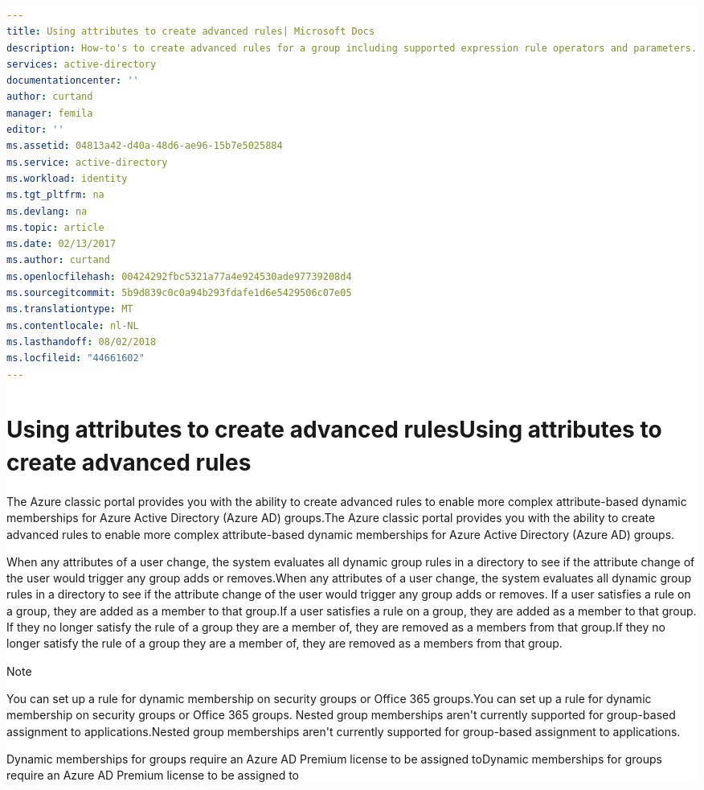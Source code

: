 ```yaml
---
title: Using attributes to create advanced rules| Microsoft Docs
description: How-to's to create advanced rules for a group including supported expression rule operators and parameters.
services: active-directory
documentationcenter: ''
author: curtand
manager: femila
editor: ''
ms.assetid: 04813a42-d40a-48d6-ae96-15b7e5025884
ms.service: active-directory
ms.workload: identity
ms.tgt_pltfrm: na
ms.devlang: na
ms.topic: article
ms.date: 02/13/2017
ms.author: curtand
ms.openlocfilehash: 00424292fbc5321a77a4e924530ade97739208d4
ms.sourcegitcommit: 5b9d839c0c0a94b293fdafe1d6e5429506c07e05
ms.translationtype: MT
ms.contentlocale: nl-NL
ms.lasthandoff: 08/02/2018
ms.locfileid: "44661602"
---
```

# <a name="using-attributes-to-create-advanced-rules"></a><span data-ttu-id="ceb7d-103">Using attributes to create advanced rules</span><span class="sxs-lookup"><span data-stu-id="ceb7d-103">Using attributes to create advanced rules</span></span>
<span data-ttu-id="ceb7d-104">The Azure classic portal provides you with the ability to create advanced rules to enable more complex attribute-based dynamic memberships for Azure Active Directory (Azure AD) groups.</span><span class="sxs-lookup"><span data-stu-id="ceb7d-104">The Azure classic portal provides you with the ability to create advanced rules to enable more complex attribute-based dynamic memberships for Azure Active Directory (Azure AD) groups.</span></span>  

<span data-ttu-id="ceb7d-105">When any attributes of a user change, the system evaluates all dynamic group rules in a directory to see if the attribute change of the user would trigger any group adds or removes.</span><span class="sxs-lookup"><span data-stu-id="ceb7d-105">When any attributes of a user change, the system evaluates all dynamic group rules in a directory to see if the attribute change of the user would trigger any group adds or removes.</span></span> <span data-ttu-id="ceb7d-106">If a user satisfies a rule on a group, they are added as a member to that group.</span><span class="sxs-lookup"><span data-stu-id="ceb7d-106">If a user satisfies a rule on a group, they are added as a member to that group.</span></span> <span data-ttu-id="ceb7d-107">If they no longer satisfy the rule of a group they are a member of, they are removed as a members from that group.</span><span class="sxs-lookup"><span data-stu-id="ceb7d-107">If they no longer satisfy the rule of a group they are a member of, they are removed as a members from that group.</span></span>

> [!NOTE]
> <span data-ttu-id="ceb7d-108">You can set up a rule for dynamic membership on security groups or Office 365 groups.</span><span class="sxs-lookup"><span data-stu-id="ceb7d-108">You can set up a rule for dynamic membership on security groups or Office 365 groups.</span></span> <span data-ttu-id="ceb7d-109">Nested group memberships aren't currently supported for group-based assignment to applications.</span><span class="sxs-lookup"><span data-stu-id="ceb7d-109">Nested group memberships aren't currently supported for group-based assignment to applications.</span></span>
>
> <span data-ttu-id="ceb7d-110">Dynamic memberships for groups require an Azure AD Premium license to be assigned to</span><span class="sxs-lookup"><span data-stu-id="ceb7d-110">Dynamic memberships for groups require an Azure AD Premium license to be assigned to</span></span>
>